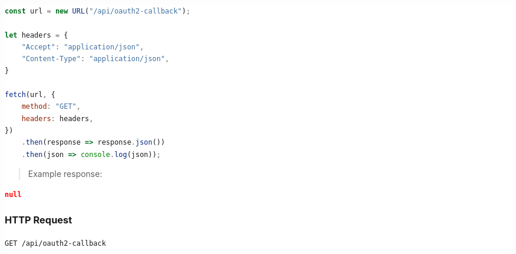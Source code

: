 ```javascript
const url = new URL("/api/oauth2-callback");

let headers = {
    "Accept": "application/json",
    "Content-Type": "application/json",
}

fetch(url, {
    method: "GET",
    headers: headers,
})
    .then(response => response.json())
    .then(json => console.log(json));
```


> Example response:

```json
null
```

### HTTP Request
`GET /api/oauth2-callback`





